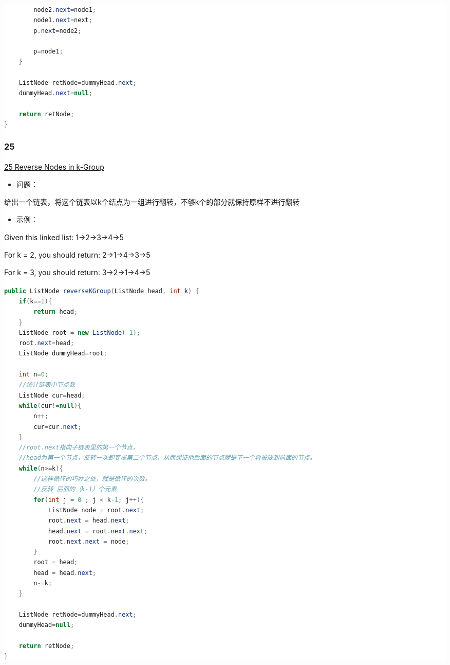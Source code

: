 ```java
        node2.next=node1;
        node1.next=next;
        p.next=node2;

        p=node1;
    }

    ListNode retNode=dummyHead.next;
    dummyHead.next=null;

    return retNode;
}
```
### 25
[25 Reverse Nodes in k-Group](https://leetcode.com/problems/reverse-nodes-in-k-group/description/)

* 问题：

给出一个链表，将这个链表以k个结点为一组进行翻转，不够k个的部分就保持原样不进行翻转

* 示例：

Given this linked list: 1->2->3->4->5

For k = 2, you should return: 2->1->4->3->5

For k = 3, you should return: 3->2->1->4->5

```java
public ListNode reverseKGroup(ListNode head, int k) {
    if(k==1){
        return head;
    }
    ListNode root = new ListNode(-1);
    root.next=head;
    ListNode dummyHead=root;

    int n=0;
    //统计链表中节点数
    ListNode cur=head;
    while(cur!=null){
        n++;
        cur=cur.next;
    }
    //root.next指向子链表里的第一个节点，
    //head为第一个节点，反转一次即变成第二个节点，从而保证他后面的节点就是下一个将被放到前面的节点。
    while(n>=k){
        //这样循环的巧妙之处，就是循环的次数。
        //反转 后面的（k-1）个元素
        for(int j = 0 ; j < k-1; j++){
            ListNode node = root.next;
            root.next = head.next;
            head.next = root.next.next;
            root.next.next = node;
        }
        root = head;
        head = head.next;
        n-=k;
    }

    ListNode retNode=dummyHead.next;
    dummyHead=null;

    return retNode;
}
```